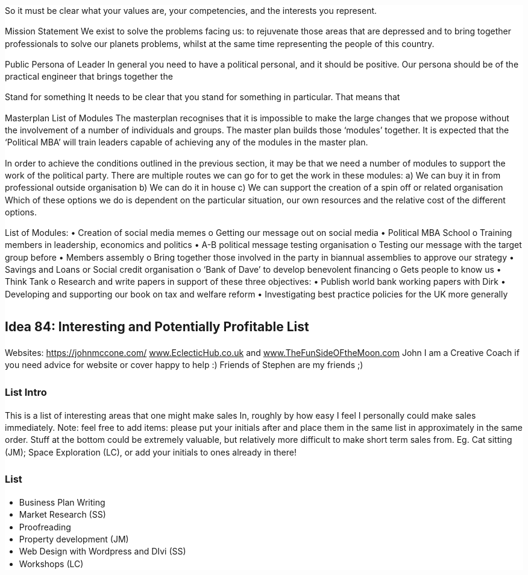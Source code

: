 So it must be clear what your values are, your competencies, and the interests you represent.

Mission Statement
We exist to solve the problems facing us: to rejuvenate those areas that are depressed and to bring together professionals to solve our planets problems, whilst at the same time representing the people of this country.

Public Persona of Leader
In general you need to  have a political personal, and it should be positive. Our persona should be of the practical engineer that brings together the

Stand for something
It needs to be clear that you stand for something in particular.  That means that 


Masterplan List of Modules
The masterplan recognises that it is impossible to make the large changes that we propose without the involvement of a number of individuals and groups. The master plan builds those ‘modules’ together. It is expected that the ‘Political MBA’ will train leaders capable of achieving any of the modules in the master plan.

In order to achieve the conditions outlined in the previous section, it may be that we need a number of modules to support the work of the political party. There are multiple routes we can go for to get the work in these modules:
a)	We can buy it in from professional outside organisation
b)	We can do it in house
c)	We can support the creation of a spin off or related organisation
Which of these options we do is dependent on the particular situation, our own resources and the relative cost of the different options.

List of Modules:
•	Creation of social media memes
o	Getting our message out on social media
•	Political MBA School
o	Training members in leadership, economics and politics
•	A-B political message testing organisation
o	Testing our message with the target group before 
•	Members assembly
o	Bring together those involved in the party in biannual assemblies to approve our strategy
•	Savings and Loans or Social credit organisation
o	‘Bank of Dave’ to develop benevolent financing
o	Gets people to know us
•	Think Tank
o	Research and write papers in support of these three objectives:
•	Publish world bank working papers with Dirk
•	Developing and supporting our book on tax and welfare reform
•	Investigating best practice policies for the UK more generally
## Idea 84: Interesting and Potentially Profitable List
Websites: https://johnmccone.com/  www.EclecticHub.co.uk and www.TheFunSideOFtheMoon.com
John I am a Creative Coach if you need advice for website or cover happy to help :) Friends of Stephen are my friends ;)
### List Intro
This is a list of interesting areas that one might make sales In, roughly by how easy I feel I personally could make sales immediately. Note: feel free to add items: please put your initials after and place them in the same list in approximately in the same order. Stuff at the bottom could be extremely valuable, but relatively more difficult to make short term sales from. Eg. Cat sitting (JM); Space Exploration (LC), or add your initials to ones already in there!
### List
- Business Plan Writing
- Market Research (SS)
- Proofreading
- Property development (JM)
- Web Design with Wordpress and DIvi (SS)
- Workshops (LC)